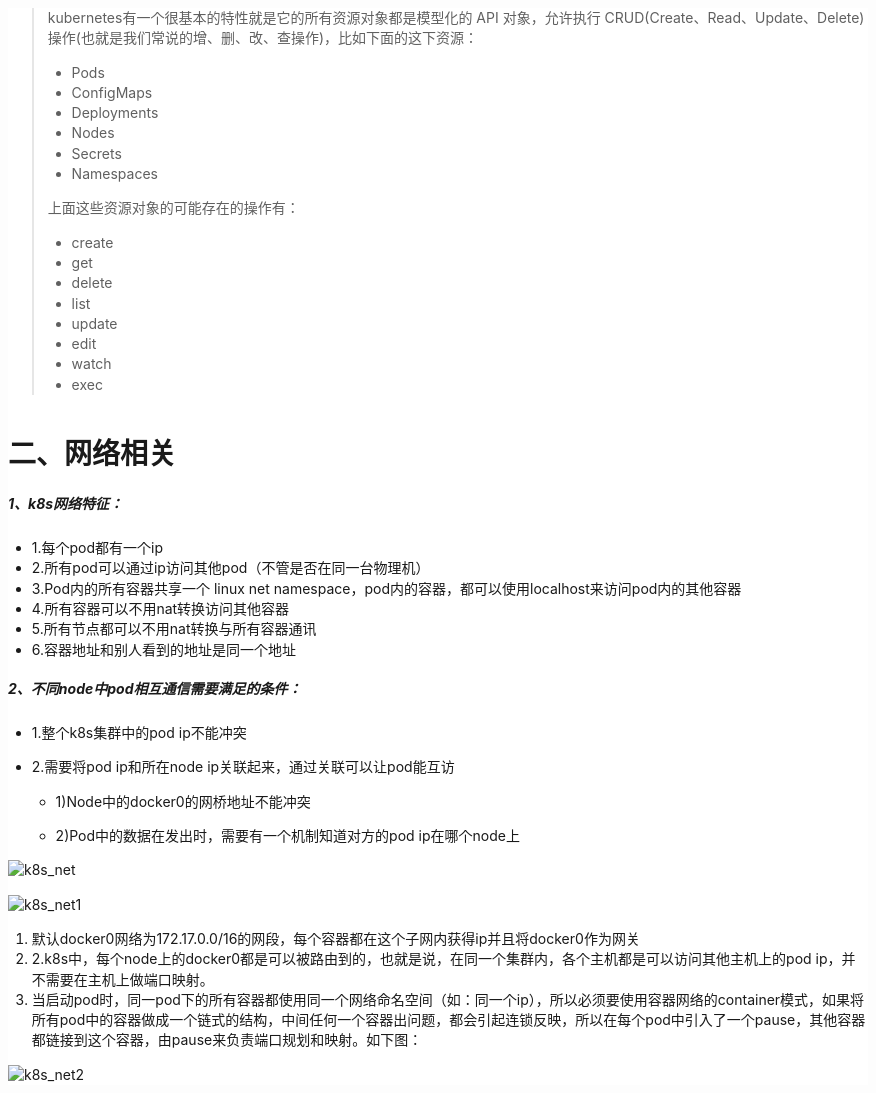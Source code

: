   > kubernetes有一个很基本的特性就是它的所有资源对象都是模型化的 API 对象，允许执行 CRUD(Create、Read、Update、Delete)操作(也就是我们常说的增、删、改、查操作)，比如下面的这下资源：
  >
  > - Pods
  > - ConfigMaps
  > - Deployments
  > - Nodes
  > - Secrets
  > - Namespaces
  >
  > 上面这些资源对象的可能存在的操作有：
  >
  > - create
  > - get
  > - delete
  > - list
  > - update
  > - edit
  > - watch
  > - exec

# 二、网络相关

##### 1、k8s网络特征：

- 1.每个pod都有一个ip
- 2.所有pod可以通过ip访问其他pod（不管是否在同一台物理机）
- 3.Pod内的所有容器共享一个 linux net namespace，pod内的容器，都可以使用localhost来访问pod内的其他容器
- 4.所有容器可以不用nat转换访问其他容器
- 5.所有节点都可以不用nat转换与所有容器通讯
- 6.容器地址和别人看到的地址是同一个地址

##### 2、不同node中pod相互通信需要满足的条件：

- 1.整个k8s集群中的pod ip不能冲突

- 2.需要将pod ip和所在node ip关联起来，通过关联可以让pod能互访

  - 1)Node中的docker0的网桥地址不能冲突

  - 2)Pod中的数据在发出时，需要有一个机制知道对方的pod ip在哪个node上

![k8s_net](../../imgs/k8s_net.jpg)

![k8s_net1](../../imgs/k8s_net1.jpg)

1. 默认docker0网络为172.17.0.0/16的网段，每个容器都在这个子网内获得ip并且将docker0作为网关
2. 2.k8s中，每个node上的docker0都是可以被路由到的，也就是说，在同一个集群内，各个主机都是可以访问其他主机上的pod  ip，并不需要在主机上做端口映射。
3. 当启动pod时，同一pod下的所有容器都使用同一个网络命名空间（如：同一个ip），所以必须要使用容器网络的container模式，如果将所有pod中的容器做成一个链式的结构，中间任何一个容器出问题，都会引起连锁反映，所以在每个pod中引入了一个pause，其他容器都链接到这个容器，由pause来负责端口规划和映射。如下图：

![k8s_net2](../../imgs/k8s_net2.jpg)
